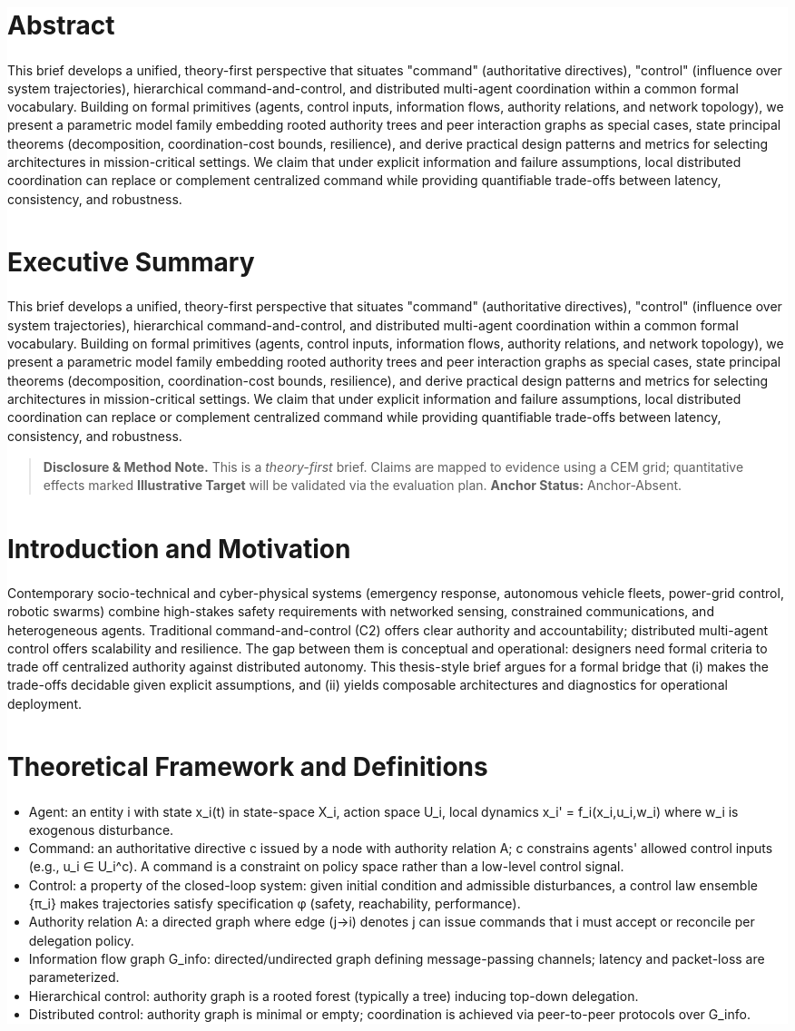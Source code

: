 # Abstract

This brief develops a unified, theory-first perspective that situates "command" (authoritative directives), "control" (influence over system trajectories), hierarchical command-and-control, and distributed multi-agent coordination within a common formal vocabulary. Building on formal primitives (agents, control inputs, information flows, authority relations, and network topology), we present a parametric model family embedding rooted authority trees and peer interaction graphs as special cases, state principal theorems (decomposition, coordination-cost bounds, resilience), and derive practical design patterns and metrics for selecting architectures in mission-critical settings. We claim that under explicit information and failure assumptions, local distributed coordination can replace or complement centralized command while providing quantifiable trade-offs between latency, consistency, and robustness.

# Executive Summary

This brief develops a unified, theory-first perspective that situates "command" (authoritative directives), "control" (influence over system trajectories), hierarchical command-and-control, and distributed multi-agent coordination within a common formal vocabulary. Building on formal primitives (agents, control inputs, information flows, authority relations, and network topology), we present a parametric model family embedding rooted authority trees and peer interaction graphs as special cases, state principal theorems (decomposition, coordination-cost bounds, resilience), and derive practical design patterns and metrics for selecting architectures in mission-critical settings. We claim that under explicit information and failure assumptions, local distributed coordination can replace or complement centralized command while providing quantifiable trade-offs between latency, consistency, and robustness.
> **Disclosure & Method Note.** This is a *theory-first* brief. Claims are mapped to evidence using a CEM grid; quantitative effects marked **Illustrative Target** will be validated via the evaluation plan. **Anchor Status:** Anchor-Absent.



# Introduction and Motivation

Contemporary socio-technical and cyber-physical systems (emergency response, autonomous vehicle fleets, power-grid control, robotic swarms) combine high-stakes safety requirements with networked sensing, constrained communications, and heterogeneous agents. Traditional command-and-control (C2) offers clear authority and accountability; distributed multi-agent control offers scalability and resilience. The gap between them is conceptual and operational: designers need formal criteria to trade off centralized authority against distributed autonomy. This thesis-style brief argues for a formal bridge that (i) makes the trade-offs decidable given explicit assumptions, and (ii) yields composable architectures and diagnostics for operational deployment.

# Theoretical Framework and Definitions

- Agent: an entity i with state x_i(t) in state-space X_i, action space U_i, local dynamics x_i' = f_i(x_i,u_i,w_i) where w_i is exogenous disturbance.
- Command: an authoritative directive c issued by a node with authority relation A; c constrains agents' allowed control inputs (e.g., u_i ∈ U_i^c). A command is a constraint on policy space rather than a low-level control signal.
- Control: a property of the closed-loop system: given initial condition and admissible disturbances, a control law ensemble {π_i} makes trajectories satisfy specification φ (safety, reachability, performance).
- Authority relation A: a directed graph where edge (j→i) denotes j can issue commands that i must accept or reconcile per delegation policy.
- Information flow graph G_info: directed/undirected graph defining message-passing channels; latency and packet-loss are parameterized.
- Hierarchical control: authority graph is a rooted forest (typically a tree) inducing top-down delegation.
- Distributed control: authority graph is minimal or empty; coordination is achieved via peer-to-peer protocols over G_info.
